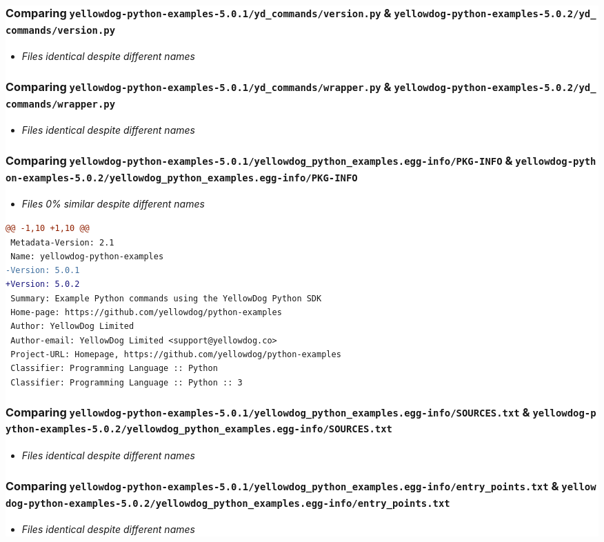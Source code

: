 ### Comparing `yellowdog-python-examples-5.0.1/yd_commands/version.py` & `yellowdog-python-examples-5.0.2/yd_commands/version.py`

 * *Files identical despite different names*

### Comparing `yellowdog-python-examples-5.0.1/yd_commands/wrapper.py` & `yellowdog-python-examples-5.0.2/yd_commands/wrapper.py`

 * *Files identical despite different names*

### Comparing `yellowdog-python-examples-5.0.1/yellowdog_python_examples.egg-info/PKG-INFO` & `yellowdog-python-examples-5.0.2/yellowdog_python_examples.egg-info/PKG-INFO`

 * *Files 0% similar despite different names*

```diff
@@ -1,10 +1,10 @@
 Metadata-Version: 2.1
 Name: yellowdog-python-examples
-Version: 5.0.1
+Version: 5.0.2
 Summary: Example Python commands using the YellowDog Python SDK
 Home-page: https://github.com/yellowdog/python-examples
 Author: YellowDog Limited
 Author-email: YellowDog Limited <support@yellowdog.co>
 Project-URL: Homepage, https://github.com/yellowdog/python-examples
 Classifier: Programming Language :: Python
 Classifier: Programming Language :: Python :: 3
```

### Comparing `yellowdog-python-examples-5.0.1/yellowdog_python_examples.egg-info/SOURCES.txt` & `yellowdog-python-examples-5.0.2/yellowdog_python_examples.egg-info/SOURCES.txt`

 * *Files identical despite different names*

### Comparing `yellowdog-python-examples-5.0.1/yellowdog_python_examples.egg-info/entry_points.txt` & `yellowdog-python-examples-5.0.2/yellowdog_python_examples.egg-info/entry_points.txt`

 * *Files identical despite different names*

